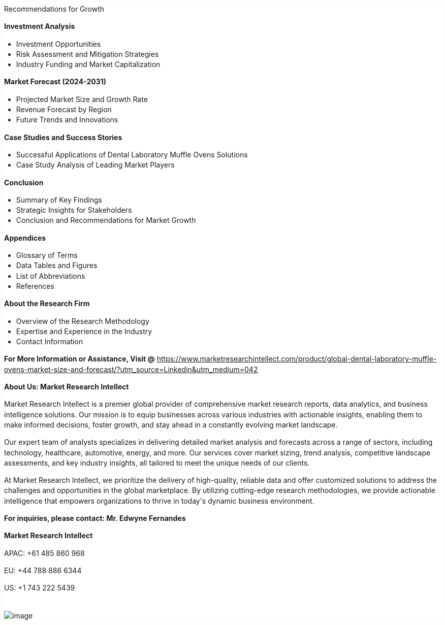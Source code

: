 Recommendations for Growth</li></ul><p><strong>Investment Analysis</strong></p><ul><li>Investment Opportunities</li><li>Risk Assessment and Mitigation Strategies</li><li>Industry Funding and Market Capitalization</li></ul><p><strong>Market Forecast (2024-2031)</strong></p><ul><li>Projected Market Size and Growth Rate</li><li>Revenue Forecast by Region</li><li>Future Trends and Innovations</li></ul><p><strong>Case Studies and Success Stories</strong></p><ul><li>Successful Applications of Dental Laboratory Muffle Ovens Solutions</li><li>Case Study Analysis of Leading Market Players</li></ul><p><strong>Conclusion</strong></p><ul><li>Summary of Key Findings</li><li>Strategic Insights for Stakeholders</li><li>Conclusion and Recommendations for Market Growth</li></ul><p><strong>Appendices</strong></p><ul><li>Glossary of Terms</li><li>Data Tables and Figures</li><li>List of Abbreviations</li><li>References</li></ul><p><strong>About the Research Firm</strong></p><ul><li>Overview of the Research Methodology</li><li>Expertise and Experience in the Industry</li><li>Contact Information</li></ul></div><div class="article-main__content" data-test-id="publishing-text-block"><p><span class="font-[700]"><strong>For More Information or Assistance, Visit @</strong>&nbsp;<a href="https://www.marketresearchintellect.com/product/global-dental-laboratory-muffle-ovens-market-size-and-forecast/?utm_source=Linkedin&utm_medium=042">https://www.marketresearchintellect.com/product/global-dental-laboratory-muffle-ovens-market-size-and-forecast/?utm_source=Linkedin&utm_medium=042</a></span></p><p><strong>About Us: Market Research Intellect</strong></p><p>Market Research Intellect is a premier global provider of comprehensive market research reports, data analytics, and business intelligence solutions. Our mission is to equip businesses across various industries with actionable insights, enabling them to make informed decisions, foster growth, and stay ahead in a constantly evolving market landscape.</p><p>Our expert team of analysts specializes in delivering detailed market analysis and forecasts across a range of sectors, including technology, healthcare, automotive, energy, and more. Our services cover market sizing, trend analysis, competitive landscape assessments, and key industry insights, all tailored to meet the unique needs of our clients.</p><p>At Market Research Intellect, we prioritize the delivery of high-quality, reliable data and offer customized solutions to address the challenges and opportunities in the global marketplace. By utilizing cutting-edge research methodologies, we provide actionable intelligence that empowers organizations to thrive in today's dynamic business environment.</p><p><strong>For inquiries, please contact: Mr. Edwyne Fernandes</strong></p><p><strong>Market Research Intellect</strong></p><p>APAC: +61 485 860 968</p><p>EU: +44 788 886 6344</p><p>US: +1 743 222 5439</p></div><div class="article-main__content" data-test-id="publishing-text-block">&nbsp;</div>
![image](https://github.com/user-attachments/assets/01691022-222d-45f6-b704-0235f4223214)
